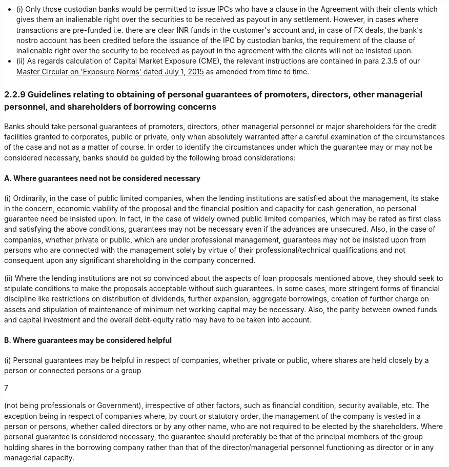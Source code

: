 - (i) Only those custodian banks would be permitted to issue IPCs who have a clause in the Agreement with their clients which gives them an inalienable right over the securities to be received as payout in any settlement. However, in cases where transactions are pre-funded i.e. there are clear INR funds in the customer's account and, in case of FX deals, the bank's nostro account has been credited before the issuance of the IPC by custodian banks, the requirement of the clause of inalienable right over the security to be received as payout in the agreement with the clients will not be insisted upon.
- (ii) As regards calculation of Capital Market Exposure (CME), the relevant instructions are contained in para 2.3.5 of our [Master Circular on 'Exposure](https://www.rbi.org.in/Scripts/BS_ViewMasCirculardetails.aspx?id=9875)  [Norms' dated July 1, 2015](https://www.rbi.org.in/Scripts/BS_ViewMasCirculardetails.aspx?id=9875) as amended from time to time.

### **2.2.9 Guidelines relating to obtaining of personal guarantees of promoters, directors, other managerial personnel, and shareholders of borrowing concerns**

Banks should take personal guarantees of promoters, directors, other managerial personnel or major shareholders for the credit facilities granted to corporates, public or private, only when absolutely warranted after a careful examination of the circumstances of the case and not as a matter of course. In order to identify the circumstances under which the guarantee may or may not be considered necessary, banks should be guided by the following broad considerations:

#### **A. Where guarantees need not be considered necessary**

(i) Ordinarily, in the case of public limited companies, when the lending institutions are satisfied about the management, its stake in the concern, economic viability of the proposal and the financial position and capacity for cash generation, no personal guarantee need be insisted upon. In fact, in the case of widely owned public limited companies, which may be rated as first class and satisfying the above conditions, guarantees may not be necessary even if the advances are unsecured. Also, in the case of companies, whether private or public, which are under professional management, guarantees may not be insisted upon from persons who are connected with the management solely by virtue of their professional/technical qualifications and not consequent upon any significant shareholding in the company concerned.

(ii) Where the lending institutions are not so convinced about the aspects of loan proposals mentioned above, they should seek to stipulate conditions to make the proposals acceptable without such guarantees. In some cases, more stringent forms of financial discipline like restrictions on distribution of dividends, further expansion, aggregate borrowings, creation of further charge on assets and stipulation of maintenance of minimum net working capital may be necessary. Also, the parity between owned funds and capital investment and the overall debt-equity ratio may have to be taken into account.

#### **B. Where guarantees may be considered helpful**

(i) Personal guarantees may be helpful in respect of companies, whether private or public, where shares are held closely by a person or connected persons or a group

7

(not being professionals or Government), irrespective of other factors, such as financial condition, security available, etc. The exception being in respect of companies where, by court or statutory order, the management of the company is vested in a person or persons, whether called directors or by any other name, who are not required to be elected by the shareholders. Where personal guarantee is considered necessary, the guarantee should preferably be that of the principal members of the group holding shares in the borrowing company rather than that of the director/managerial personnel functioning as director or in any managerial capacity.
